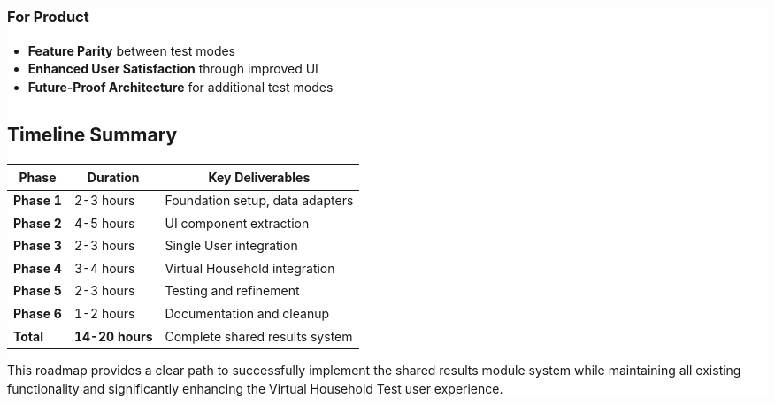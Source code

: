 ### For Product
- **Feature Parity** between test modes
- **Enhanced User Satisfaction** through improved UI
- **Future-Proof Architecture** for additional test modes

## Timeline Summary

| Phase | Duration | Key Deliverables |
|-------|----------|------------------|
| **Phase 1** | 2-3 hours | Foundation setup, data adapters |
| **Phase 2** | 4-5 hours | UI component extraction |
| **Phase 3** | 2-3 hours | Single User integration |
| **Phase 4** | 3-4 hours | Virtual Household integration |
| **Phase 5** | 2-3 hours | Testing and refinement |
| **Phase 6** | 1-2 hours | Documentation and cleanup |
| **Total** | **14-20 hours** | Complete shared results system |

This roadmap provides a clear path to successfully implement the shared results module system while maintaining all existing functionality and significantly enhancing the Virtual Household Test user experience.